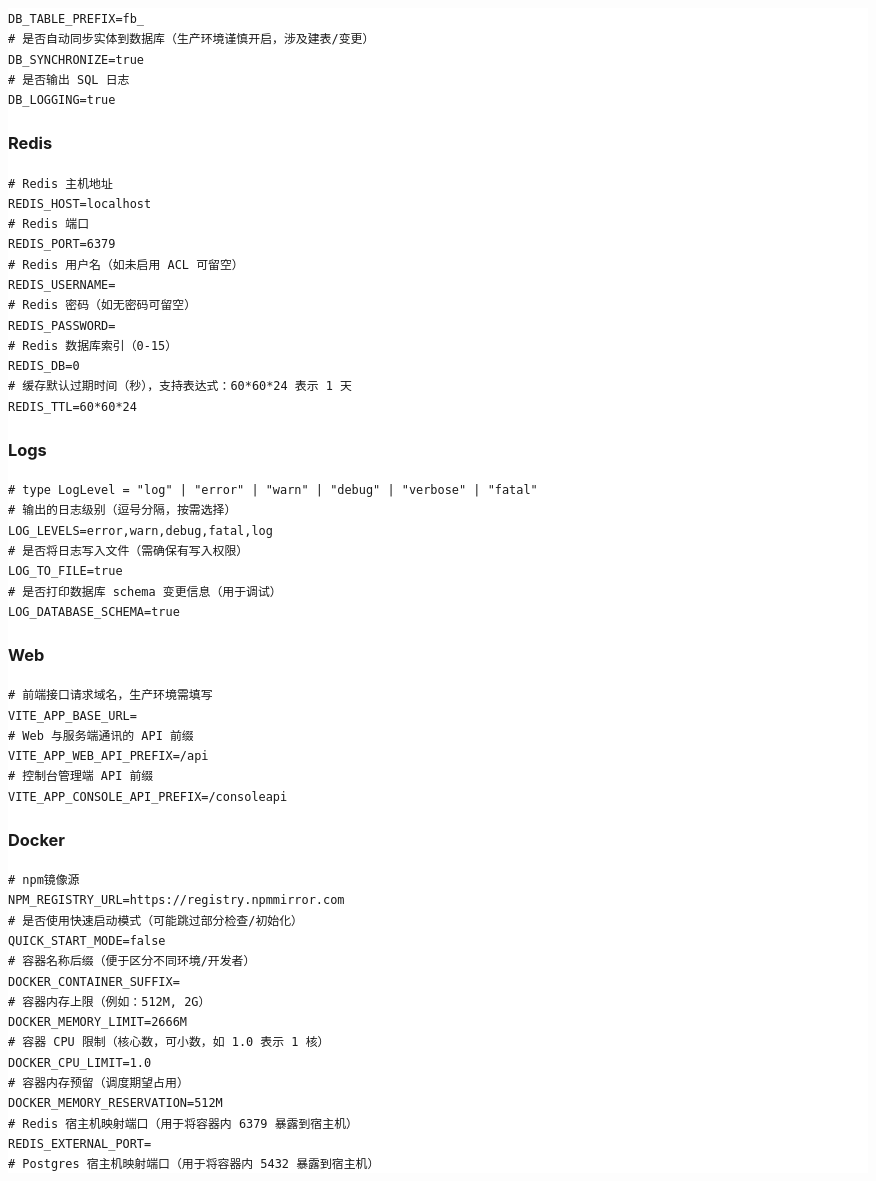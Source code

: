 ```env
DB_TABLE_PREFIX=fb_
# 是否自动同步实体到数据库（生产环境谨慎开启，涉及建表/变更）
DB_SYNCHRONIZE=true
# 是否输出 SQL 日志
DB_LOGGING=true
```

### Redis

```env
# Redis 主机地址
REDIS_HOST=localhost
# Redis 端口
REDIS_PORT=6379
# Redis 用户名（如未启用 ACL 可留空）
REDIS_USERNAME=
# Redis 密码（如无密码可留空）
REDIS_PASSWORD=
# Redis 数据库索引（0-15）
REDIS_DB=0
# 缓存默认过期时间（秒），支持表达式：60*60*24 表示 1 天
REDIS_TTL=60*60*24
```

### Logs

```env
# type LogLevel = "log" | "error" | "warn" | "debug" | "verbose" | "fatal"
# 输出的日志级别（逗号分隔，按需选择）
LOG_LEVELS=error,warn,debug,fatal,log
# 是否将日志写入文件（需确保有写入权限）
LOG_TO_FILE=true
# 是否打印数据库 schema 变更信息（用于调试）
LOG_DATABASE_SCHEMA=true
```

### Web

```env
# 前端接口请求域名，生产环境需填写
VITE_APP_BASE_URL=
# Web 与服务端通讯的 API 前缀
VITE_APP_WEB_API_PREFIX=/api
# 控制台管理端 API 前缀
VITE_APP_CONSOLE_API_PREFIX=/consoleapi
```

### Docker

```env
# npm镜像源
NPM_REGISTRY_URL=https://registry.npmmirror.com
# 是否使用快速启动模式（可能跳过部分检查/初始化）
QUICK_START_MODE=false
# 容器名称后缀（便于区分不同环境/开发者）
DOCKER_CONTAINER_SUFFIX=
# 容器内存上限（例如：512M, 2G）
DOCKER_MEMORY_LIMIT=2666M
# 容器 CPU 限制（核心数，可小数，如 1.0 表示 1 核）
DOCKER_CPU_LIMIT=1.0
# 容器内存预留（调度期望占用）
DOCKER_MEMORY_RESERVATION=512M
# Redis 宿主机映射端口（用于将容器内 6379 暴露到宿主机）
REDIS_EXTERNAL_PORT=
# Postgres 宿主机映射端口（用于将容器内 5432 暴露到宿主机）
```